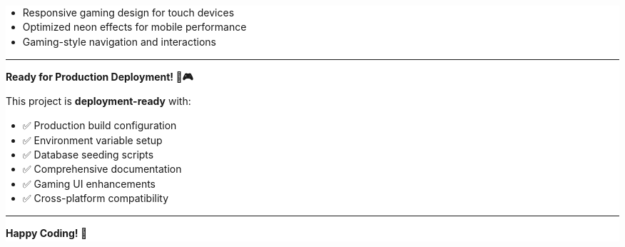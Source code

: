 - Responsive gaming design for touch devices
- Optimized neon effects for mobile performance
- Gaming-style navigation and interactions

---

**Ready for Production Deployment! 🚀🎮**

This project is **deployment-ready** with:

- ✅ Production build configuration
- ✅ Environment variable setup
- ✅ Database seeding scripts
- ✅ Comprehensive documentation
- ✅ Gaming UI enhancements
- ✅ Cross-platform compatibility

---

**Happy Coding! 🚀**
